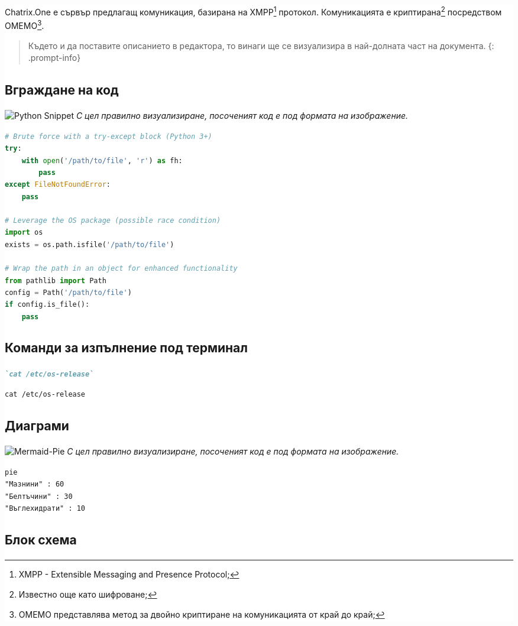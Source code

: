 Chatrix.One е сървър предлагащ комуникация, базирана на XMPP[^1] протокол. Комуникацията е криптирана[^2] посредством OMEMO[^3].

[^1]: XMPP - Extensible Messaging and Presence Protocol;
[^2]: Известно още като шифроване;
[^3]: OMEMO представлява метод за двойно криптиране на комуникацията от край до край;

> Където и да поставите описанието в редактора, то винаги ще се визуализира в най-долната част на документа.
{: .prompt-info}

## Вграждане на код

![Python Snippet](python-snippet.jpg)
*С цел правилно визуализиране, посоченият код е под формата на изображение.*

```python
# Brute force with a try-except block (Python 3+)
try:
    with open('/path/to/file', 'r') as fh:
        pass
except FileNotFoundError:
    pass

# Leverage the OS package (possible race condition)
import os
exists = os.path.isfile('/path/to/file')

# Wrap the path in an object for enhanced functionality
from pathlib import Path
config = Path('/path/to/file')
if config.is_file():
    pass
```

## Команди за изпълнение под терминал

```markdown
`cat /etc/os-release`
```

`cat /etc/os-release`

## Диаграми

![Mermaid-Pie](mermaid-pie.jpg)
*С цел правилно визуализиране, посоченият код е под формата на изображение.*

```mermaid
pie
"Мазнини" : 60
"Белтъчини" : 30
"Въглехидрати" : 10
```

## Блок схема
